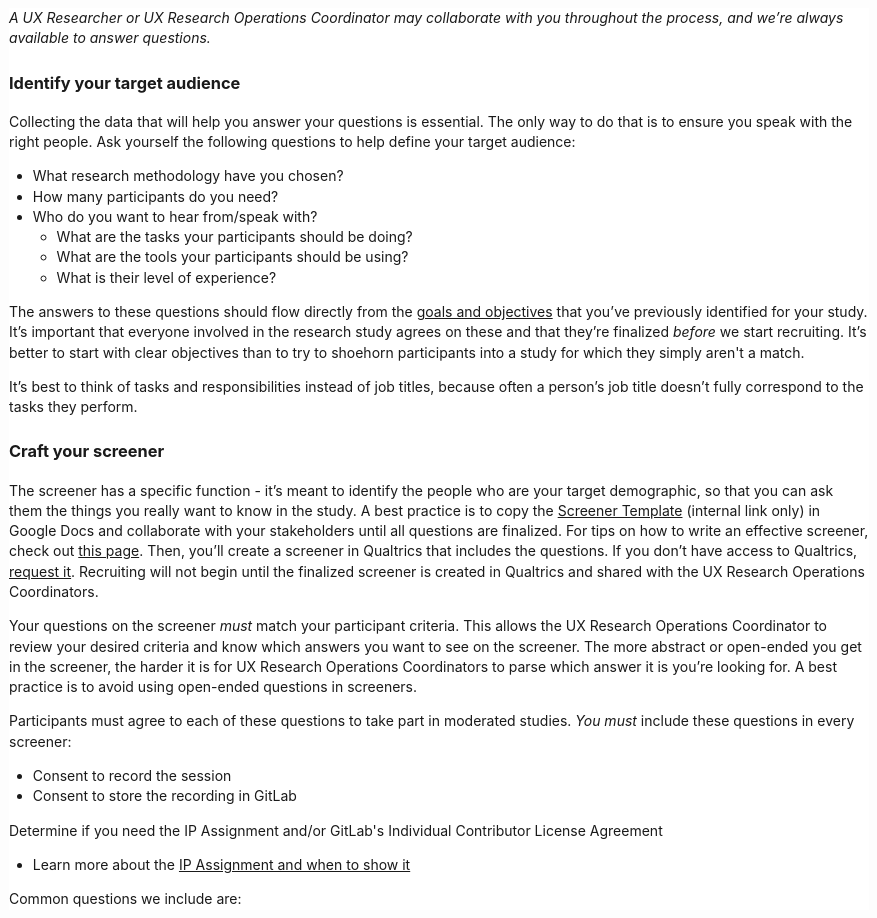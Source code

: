 *A UX Researcher or UX Research Operations Coordinator may collaborate with you throughout the process, and we’re always available to answer questions.*

### Identify your target audience

Collecting the data that will help you answer your questions is essential. The only way to do that is to ensure you speak with the right people. Ask yourself the following questions to help define your target audience:

- What research methodology have you chosen?
- How many participants do you need?
- Who do you want to hear from/speak with?
     - What are the tasks your participants should be doing?
     - What are the tools your participants should be using?
     - What is their level of experience?

The answers to these questions should flow directly from the [goals and objectives](/handbook/product/ux/ux-research-training/defining-goals-objectives-and-hypotheses/) that you’ve previously identified for your study. It’s important that everyone involved in the research study agrees on these and that they’re finalized *before* we start recruiting. It’s better to start with clear objectives than to try to shoehorn participants into a study for which they simply aren't a match.

It’s best to think of tasks and responsibilities instead of job titles, because often a person’s job title doesn’t fully correspond to the tasks they perform.

### Craft your screener

The screener has a specific function - it’s meant to identify the people who are your target demographic, so that you can ask them the things you really want to know in the study. A best practice is to copy the [Screener Template](https://docs.google.com/document/d/1hMchH7C7Af2jCLeV9SK89F0ajT3m-hojJ0MmZnV5wmE/edit) (internal link only) in Google Docs and collaborate with your stakeholders until all questions are finalized. For tips on how to write an effective screener, check out [this page](/handbook/product/ux/ux-research-training/write-effective-screener/). Then, you’ll create a screener in Qualtrics that includes the questions. If you don’t have access to Qualtrics, [request it](/handbook/business-technology/team-member-enablement/onboarding-access-requests/access-requests/). Recruiting will not begin until the finalized screener is created in Qualtrics and shared with the UX Research Operations Coordinators.

Your questions on the screener *must* match your participant criteria. This allows the UX Research Operations Coordinator to review your desired criteria and know which answers you want to see on the screener. The more abstract or open-ended you get in the screener, the harder it is for UX Research Operations Coordinators to parse which answer it is you’re looking for. A best practice is to avoid using open-ended questions in screeners.

Participants must agree to each of these questions to take part in moderated studies. *You must* include these questions in every screener:

- Consent to record the session
- Consent to store the recording in GitLab

Determine if you need the IP Assignment and/or GitLab's Individual Contributor License Agreement
- Learn more about the [IP Assignment and when to show it](/handbook/product/ux/ux-research-coordination/IP-Assignment/#when-to-show-the-ip-assignment)

Common questions we include are:
